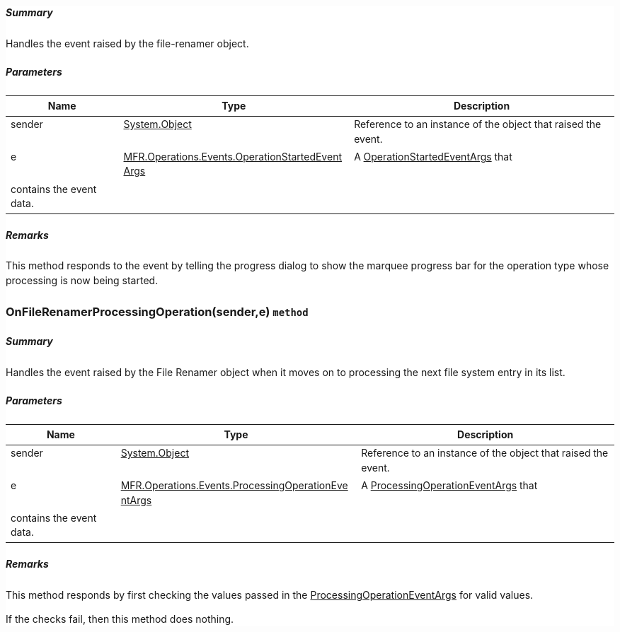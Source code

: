 ##### Summary

Handles the
[](#E-MFR-IFileRenamer-OperationStarted 'MFR.IFileRenamer.OperationStarted')
event raised by
the file-renamer object.

##### Parameters

| Name | Type | Description |
| ---- | ---- | ----------- |
| sender | [System.Object](http://msdn.microsoft.com/query/dev14.query?appId=Dev14IDEF1&l=EN-US&k=k:System.Object 'System.Object') | Reference to an instance of the object that raised the event. |
| e | [MFR.Operations.Events.OperationStartedEventArgs](#T-MFR-Operations-Events-OperationStartedEventArgs 'MFR.Operations.Events.OperationStartedEventArgs') | A [OperationStartedEventArgs](#T-MFR-Operations-Events-OperationStartedEventArgs 'MFR.Operations.Events.OperationStartedEventArgs') that
contains the event data. |

##### Remarks

This method responds to the event by telling the progress dialog to
show the marquee progress bar for the operation type whose
processing is now being started.

<a name='M-MFR-Engines-ConsoleOperationEngine-OnFileRenamerProcessingOperation-System-Object,MFR-Operations-Events-ProcessingOperationEventArgs-'></a>
### OnFileRenamerProcessingOperation(sender,e) `method`

##### Summary

Handles the
[](#E-MFR-IFileRenamer-ProcessingOperation 'MFR.IFileRenamer.ProcessingOperation')
event raised
by the File Renamer object when it moves on to processing the next
file system entry in its list.

##### Parameters

| Name | Type | Description |
| ---- | ---- | ----------- |
| sender | [System.Object](http://msdn.microsoft.com/query/dev14.query?appId=Dev14IDEF1&l=EN-US&k=k:System.Object 'System.Object') | Reference to an instance of the object that raised the event. |
| e | [MFR.Operations.Events.ProcessingOperationEventArgs](#T-MFR-Operations-Events-ProcessingOperationEventArgs 'MFR.Operations.Events.ProcessingOperationEventArgs') | A [ProcessingOperationEventArgs](#T-MFR-ProcessingOperationEventArgs 'MFR.ProcessingOperationEventArgs') that
contains the event data. |

##### Remarks

This method responds by first checking the values passed in the
[ProcessingOperationEventArgs](#T-MFR-ProcessingOperationEventArgs 'MFR.ProcessingOperationEventArgs')
for valid values.



If the checks fail, then this method does nothing.


